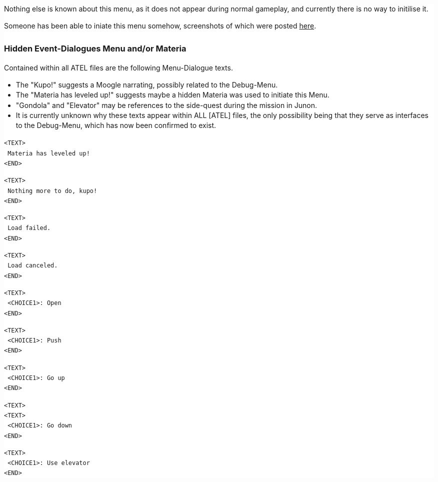 Nothing else is known about this menu, as it does not appear during
normal gameplay, and currently there is no way to initilise it.

Someone has been able to iniate this menu somehow, screenshots of which
were posted [here][].

  

### Hidden Event-Dialogues Menu and/or Materia

Contained within all ATEL files are the following Menu-Dialogue texts.

-   The "Kupo!" suggests a Moogle narrating, possibly related to the
    Debug-Menu.
-   The "Materia has leveled up!" suggests maybe a hidden Materia was
    used to initiate this Menu.
-   "Gondola" and "Elevator" may be references to the side-quest during
    the mission in Junon.
-   It is currently unknown why these texts appear within ALL \[ATEL\]
    files, the only possibility being that they serve as interfaces to
    the Debug-Menu, which has now been confirmed to exist.

`<TEXT>`  
` Materia has leveled up!`  
`<END>`  
  
`<TEXT>`  
` Nothing more to do, kupo!`  
`<END>`  
  
`<TEXT>`  
` Load failed.`  
`<END>`  
  
`<TEXT>`  
` Load canceled.`  
`<END>`  
  
`<TEXT>`  
` <CHOICE1>: Open`  
`<END>`  
  
`<TEXT>`  
` <CHOICE1>: Push`  
`<END>`  
  
`<TEXT>`  
` <CHOICE1>: Go up`  
`<END>`  
  
`<TEXT>`  
`<TEXT>`  
` <CHOICE1>: Go down`  
`<END>`  
  
`<TEXT>`  
` <CHOICE1>: Use elevator`  
`<END>`  
  

  [Koral]: /ff7-flat-wiki/User:Koral.md "wikilink"
  [FF7CC Data Extractor]: /ff7-flat-wiki/FF7:CC.md#Tools "wikilink"
  [PSMF]: /ff7-flat-wiki/FF7:CC/Video%20Formats.md#PSMF%20Format "wikilink"
  [RIFF]: /ff7-flat-wiki/FF7:CC/Audio%20Formats.md#RIFF%20Format "wikilink"
  [SSCF]: /ff7-flat-wiki/FF7:CC/Audio%20Formats.md#SSCF%20Format "wikilink"
  [GT]: /ff7-flat-wiki/FF7:CC/Image%20Formats.md#GT%20Format "wikilink"
  [! (exp TYPE-1)]: /ff7-flat-wiki/FF7:CC/Model%20Formats.md#exp%20TYPE-1%20Models "wikilink"
  [! (exp TYPE-0)]: /ff7-flat-wiki/FF7:CC/Model%20Formats.md#exp%20TYPE-0%20Models "wikilink"
  [TEX]: /ff7-flat-wiki/FF7:CC/Image%20Formats.md#TEX%20Format "wikilink"
  [Game Events and Scripts]: /ff7-flat-wiki/FF7:CC/Game%20Event%20Files.md "wikilink"
  [ATEL]: /ff7-flat-wiki/FF7:CC/File%20Types.md "wikilink"
  [Sprites, Images and Texture Data]: /ff7-flat-wiki/FF7:CC/Image%20Formats.md "wikilink"
  [1]: /ff7-flat-wiki/FF7:CC/Image%20Formats.md#IMG%20Format "wikilink"
  [Audio Data]: /ff7-flat-wiki/FF7:CC/Audio%20Formats.md "wikilink"
  [Video Data]: /ff7-flat-wiki/FF7:CC/Video%20Formats.md "wikilink"
  [Models and Mesh Geometry]: /ff7-flat-wiki/FF7:CC/Model%20Formats.md "wikilink"
  [2]: /ff7-flat-wiki/FF7:CC/Model%20Formats.md#exp%20Format "wikilink"
  [Battles and Monsters]: /ff7-flat-wiki/FF7:CC/Battle%20and%20Monster%20Data.md "wikilink"
  [Materia]: /ff7-flat-wiki/FF7:CC/Materia%20Data.md "wikilink"
  [Aurenasek116]: http://forums.qhimm.com/index.php?action=profile;u=4603
  [here]: http://forums.qhimm.com/index.php?topic=8163.msg100101#msg100101
  [G]: http://forums.qhimm.com/index.php?action=profile;u=3309
  [Forum]: http://forums.qhimm.com/index.php?topic=7053.0
  [Binary]: http://superg.org.ua/ff7cc_extractor.tar.bz2
  [Mirror]: http://www.mediafire.com/?nwm24zynjmk
  [3]: http://forums.qhimm.com/index.php?action=profile;u=5116
  [4]: http://forums.qhimm.com/index.php?topic=8451.0
  [5]: http://www.mediafire.com/?jzqmgzmoq4m
  [MrAdults]: http://forums.qhimm.com/index.php?action=profile;u=3607
  [Website]: http://www.richwhitehouse.com/index.php?postid=30
  [aljnx]: http://forums.qhimm.com/index.php?action=profile;u=4675
  [6]: http://www.marcnetsystem.co.uk/
  [Karlislie]: http://forums.qhimm.com/index.php?action=profile;u=5343
  [Download]: http://www.mediafire.com/download.php?j5tnduxoemd
  [7]: http://www.mediafire.com/?hmbmdzdmwki
